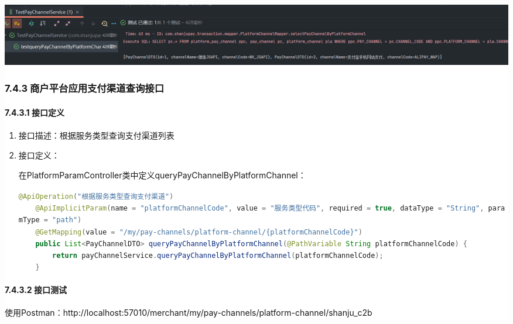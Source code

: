 ![sj](./img/7_27.png)

### 7.4.3  商户平台应用支付渠道查询接口

#### 7.4.3.1 接口定义

1. 接口描述：根据服务类型查询支付渠道列表

2. 接口定义：

   在PlatformParamController类中定义queryPayChannelByPlatformChannel：

   ```java
   @ApiOperation("根据服务类型查询支付渠道")
       @ApiImplicitParam(name = "platformChannelCode", value = "服务类型代码", required = true, dataType = "String", paramType = "path")
       @GetMapping(value = "/my/pay‐channels/platform‐channel/{platformChannelCode}")
       public List<PayChannelDTO> queryPayChannelByPlatformChannel(@PathVariable String platformChannelCode) {
           return payChannelService.queryPayChannelByPlatformChannel(platformChannelCode);
       }
   ```

#### 7.4.3.2 接口测试

使用Postman：http://localhost:57010/merchant/my/pay-channels/platform-channel/shanju_c2b
